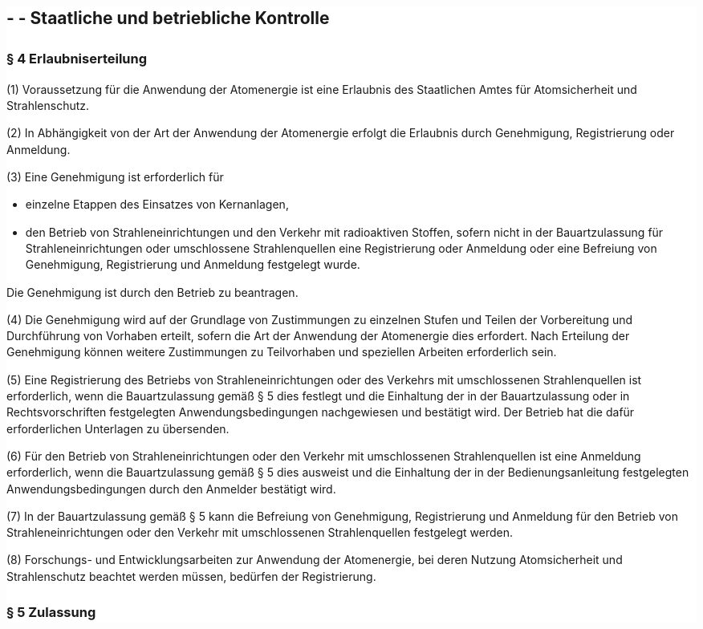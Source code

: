 
## - - Staatliche und betriebliche Kontrolle



### § 4 Erlaubniserteilung

(1) Voraussetzung für die Anwendung der Atomenergie ist eine Erlaubnis
des Staatlichen Amtes für Atomsicherheit und Strahlenschutz.

(2) In Abhängigkeit von der Art der Anwendung der Atomenergie erfolgt
die Erlaubnis durch Genehmigung, Registrierung oder Anmeldung.

(3) Eine Genehmigung ist erforderlich für

-   einzelne Etappen des Einsatzes von Kernanlagen,


-   den Betrieb von Strahleneinrichtungen und den Verkehr mit radioaktiven
    Stoffen, sofern nicht in der Bauartzulassung für Strahleneinrichtungen
    oder umschlossene Strahlenquellen eine Registrierung oder Anmeldung
    oder eine Befreiung von Genehmigung, Registrierung und Anmeldung
    festgelegt wurde.



Die Genehmigung ist durch den Betrieb zu beantragen.

(4) Die Genehmigung wird auf der Grundlage von Zustimmungen zu
einzelnen Stufen und Teilen der Vorbereitung und Durchführung von
Vorhaben erteilt, sofern die Art der Anwendung der Atomenergie dies
erfordert. Nach Erteilung der Genehmigung können weitere Zustimmungen
zu Teilvorhaben und speziellen Arbeiten erforderlich sein.

(5) Eine Registrierung des Betriebs von Strahleneinrichtungen oder des
Verkehrs mit umschlossenen Strahlenquellen ist erforderlich, wenn die
Bauartzulassung gemäß § 5 dies festlegt und die Einhaltung der in der
Bauartzulassung oder in Rechtsvorschriften festgelegten
Anwendungsbedingungen nachgewiesen und bestätigt wird. Der Betrieb hat
die dafür erforderlichen Unterlagen zu übersenden.

(6) Für den Betrieb von Strahleneinrichtungen oder den Verkehr mit
umschlossenen Strahlenquellen ist eine Anmeldung erforderlich, wenn
die Bauartzulassung gemäß § 5 dies ausweist und die Einhaltung der in
der Bedienungsanleitung festgelegten Anwendungsbedingungen durch den
Anmelder bestätigt wird.

(7) In der Bauartzulassung gemäß § 5 kann die Befreiung von
Genehmigung, Registrierung und Anmeldung für den Betrieb von
Strahleneinrichtungen oder den Verkehr mit umschlossenen
Strahlenquellen festgelegt werden.

(8) Forschungs- und Entwicklungsarbeiten zur Anwendung der
Atomenergie, bei deren Nutzung Atomsicherheit und Strahlenschutz
beachtet werden müssen, bedürfen der Registrierung.


### § 5 Zulassung
